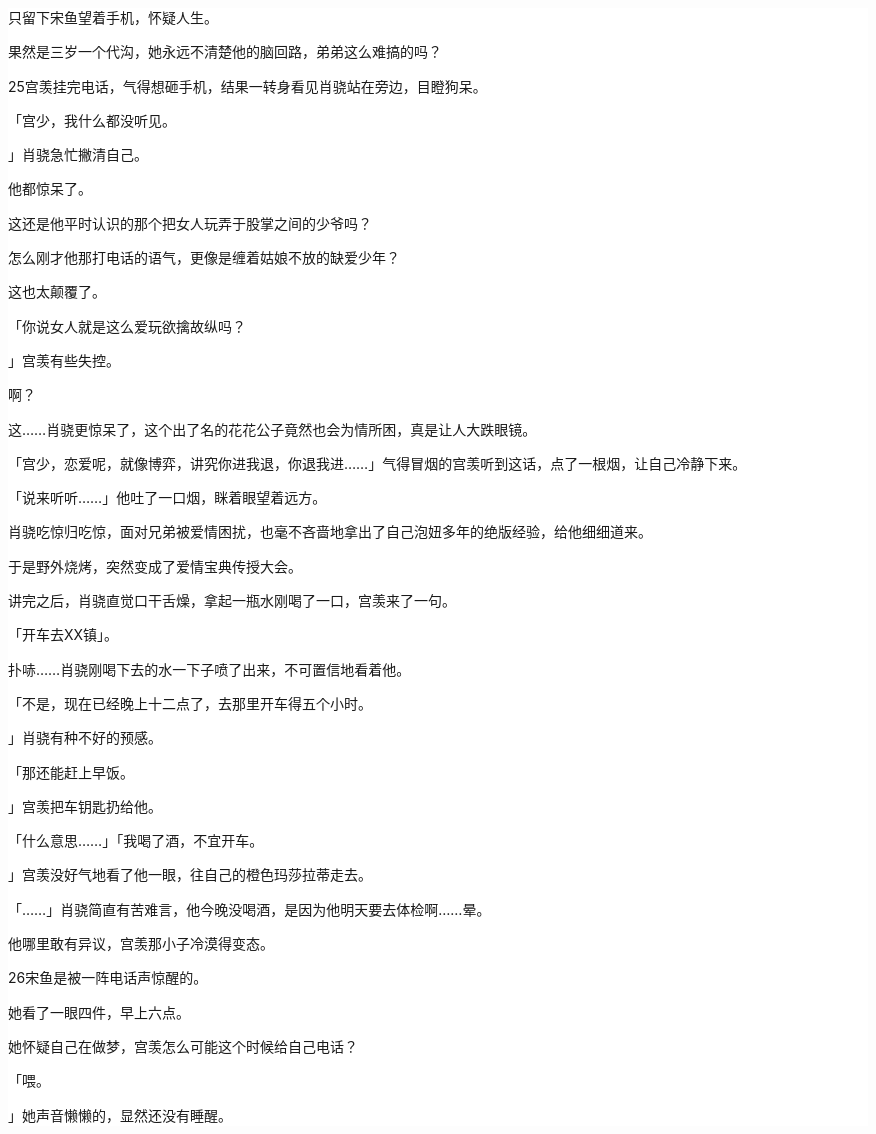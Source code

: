 只留下宋鱼望着手机，怀疑人生。

果然是三岁一个代沟，她永远不清楚他的脑回路，弟弟这么难搞的吗？

25宫羡挂完电话，气得想砸手机，结果一转身看见肖骁站在旁边，目瞪狗呆。

「宫少，我什么都没听见。

」肖骁急忙撇清自己。

他都惊呆了。

这还是他平时认识的那个把女人玩弄于股掌之间的少爷吗？

怎么刚才他那打电话的语气，更像是缠着姑娘不放的缺爱少年？

这也太颠覆了。

「你说女人就是这么爱玩欲擒故纵吗？

」宫羡有些失控。

啊？

这……肖骁更惊呆了，这个出了名的花花公子竟然也会为情所困，真是让人大跌眼镜。

「宫少，恋爱呢，就像博弈，讲究你进我退，你退我进……」气得冒烟的宫羡听到这话，点了一根烟，让自己冷静下来。

「说来听听……」他吐了一口烟，眯着眼望着远方。

肖骁吃惊归吃惊，面对兄弟被爱情困扰，也毫不吝啬地拿出了自己泡妞多年的绝版经验，给他细细道来。

于是野外烧烤，突然变成了爱情宝典传授大会。

讲完之后，肖骁直觉口干舌燥，拿起一瓶水刚喝了一口，宫羡来了一句。

「开车去XX镇」。

扑哧……肖骁刚喝下去的水一下子喷了出来，不可置信地看着他。

「不是，现在已经晚上十二点了，去那里开车得五个小时。

」肖骁有种不好的预感。

「那还能赶上早饭。

」宫羡把车钥匙扔给他。

「什么意思……」「我喝了酒，不宜开车。

」宫羡没好气地看了他一眼，往自己的橙色玛莎拉蒂走去。

「……」肖骁简直有苦难言，他今晚没喝酒，是因为他明天要去体检啊……晕。

他哪里敢有异议，宫羡那小子冷漠得变态。

26宋鱼是被一阵电话声惊醒的。

她看了一眼四件，早上六点。

她怀疑自己在做梦，宫羡怎么可能这个时候给自己电话？

「喂。

」她声音懒懒的，显然还没有睡醒。
